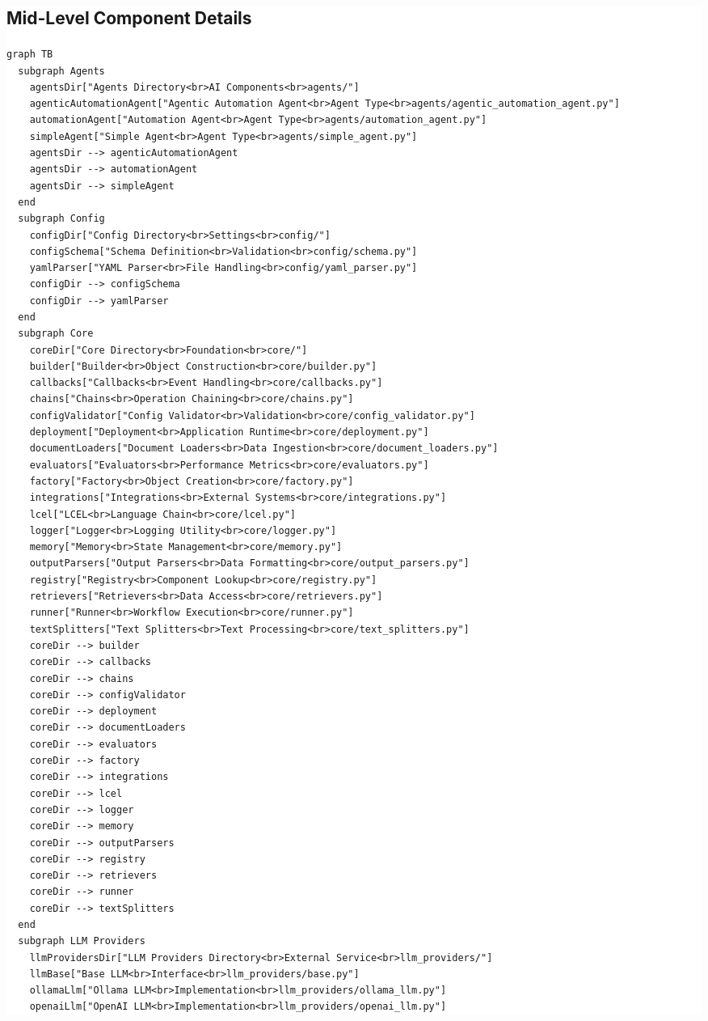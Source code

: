 ## Mid-Level Component Details

```mermaid
graph TB
  subgraph Agents
    agentsDir["Agents Directory<br>AI Components<br>agents/"]
    agenticAutomationAgent["Agentic Automation Agent<br>Agent Type<br>agents/agentic_automation_agent.py"]
    automationAgent["Automation Agent<br>Agent Type<br>agents/automation_agent.py"]
    simpleAgent["Simple Agent<br>Agent Type<br>agents/simple_agent.py"]
    agentsDir --> agenticAutomationAgent
    agentsDir --> automationAgent
    agentsDir --> simpleAgent
  end
  subgraph Config
    configDir["Config Directory<br>Settings<br>config/"]
    configSchema["Schema Definition<br>Validation<br>config/schema.py"]
    yamlParser["YAML Parser<br>File Handling<br>config/yaml_parser.py"]
    configDir --> configSchema
    configDir --> yamlParser
  end
  subgraph Core
    coreDir["Core Directory<br>Foundation<br>core/"]
    builder["Builder<br>Object Construction<br>core/builder.py"]
    callbacks["Callbacks<br>Event Handling<br>core/callbacks.py"]
    chains["Chains<br>Operation Chaining<br>core/chains.py"]
    configValidator["Config Validator<br>Validation<br>core/config_validator.py"]
    deployment["Deployment<br>Application Runtime<br>core/deployment.py"]
    documentLoaders["Document Loaders<br>Data Ingestion<br>core/document_loaders.py"]
    evaluators["Evaluators<br>Performance Metrics<br>core/evaluators.py"]
    factory["Factory<br>Object Creation<br>core/factory.py"]
    integrations["Integrations<br>External Systems<br>core/integrations.py"]
    lcel["LCEL<br>Language Chain<br>core/lcel.py"]
    logger["Logger<br>Logging Utility<br>core/logger.py"]
    memory["Memory<br>State Management<br>core/memory.py"]
    outputParsers["Output Parsers<br>Data Formatting<br>core/output_parsers.py"]
    registry["Registry<br>Component Lookup<br>core/registry.py"]
    retrievers["Retrievers<br>Data Access<br>core/retrievers.py"]
    runner["Runner<br>Workflow Execution<br>core/runner.py"]
    textSplitters["Text Splitters<br>Text Processing<br>core/text_splitters.py"]
    coreDir --> builder
    coreDir --> callbacks
    coreDir --> chains
    coreDir --> configValidator
    coreDir --> deployment
    coreDir --> documentLoaders
    coreDir --> evaluators
    coreDir --> factory
    coreDir --> integrations
    coreDir --> lcel
    coreDir --> logger
    coreDir --> memory
    coreDir --> outputParsers
    coreDir --> registry
    coreDir --> retrievers
    coreDir --> runner
    coreDir --> textSplitters
  end
  subgraph LLM Providers
    llmProvidersDir["LLM Providers Directory<br>External Service<br>llm_providers/"]
    llmBase["Base LLM<br>Interface<br>llm_providers/base.py"]
    ollamaLlm["Ollama LLM<br>Implementation<br>llm_providers/ollama_llm.py"]
    openaiLlm["OpenAI LLM<br>Implementation<br>llm_providers/openai_llm.py"]
```
